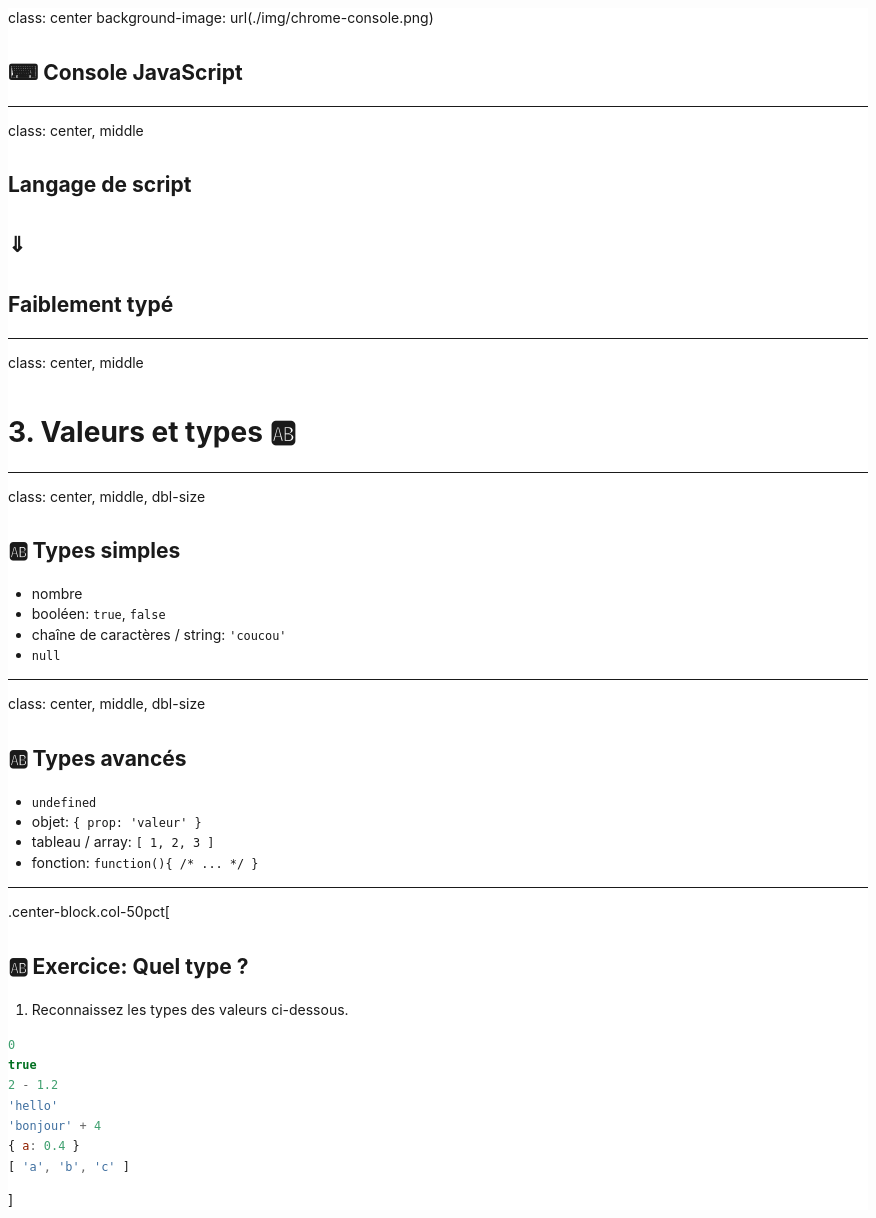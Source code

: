 class: center
background-image: url(./img/chrome-console.png)

## ⌨ Console JavaScript

---
class: center, middle

## Langage de script
## ⇓
## Faiblement typé

---
class: center, middle

# 3. Valeurs et types 🆎

---
class: center, middle, dbl-size

## 🆎 Types simples

+ nombre
+ booléen: `true`, `false`
+ chaîne de caractères / string: `'coucou'`
+ `null`

---
class: center, middle, dbl-size

## 🆎 Types avancés

+ `undefined`
+ objet: `{ prop: 'valeur' }`
+ tableau / array: `[ 1, 2, 3 ]`
+ fonction: `function(){ /* ... */ }`

---

.center-block.col-50pct[
## 🆎 Exercice: Quel type ?

1) Reconnaissez les types des valeurs ci-dessous.

```js
0
true
2 - 1.2
'hello'
'bonjour' + 4
{ a: 0.4 }
[ 'a', 'b', 'c' ]
```
]
